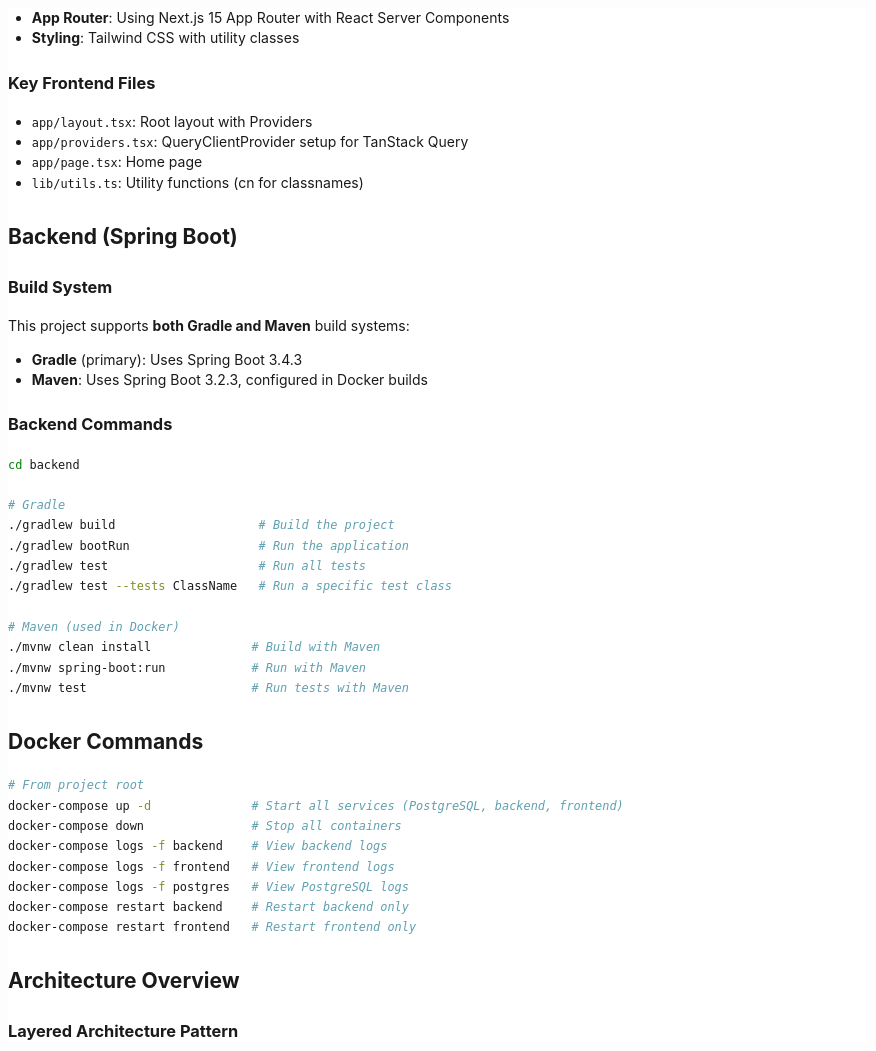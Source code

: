 - **App Router**: Using Next.js 15 App Router with React Server Components
- **Styling**: Tailwind CSS with utility classes

### Key Frontend Files

- `app/layout.tsx`: Root layout with Providers
- `app/providers.tsx`: QueryClientProvider setup for TanStack Query
- `app/page.tsx`: Home page
- `lib/utils.ts`: Utility functions (cn for classnames)

## Backend (Spring Boot)

### Build System

This project supports **both Gradle and Maven** build systems:

- **Gradle** (primary): Uses Spring Boot 3.4.3
- **Maven**: Uses Spring Boot 3.2.3, configured in Docker builds

### Backend Commands

```bash
cd backend

# Gradle
./gradlew build                    # Build the project
./gradlew bootRun                  # Run the application
./gradlew test                     # Run all tests
./gradlew test --tests ClassName   # Run a specific test class

# Maven (used in Docker)
./mvnw clean install              # Build with Maven
./mvnw spring-boot:run            # Run with Maven
./mvnw test                       # Run tests with Maven
```

## Docker Commands

```bash
# From project root
docker-compose up -d              # Start all services (PostgreSQL, backend, frontend)
docker-compose down               # Stop all containers
docker-compose logs -f backend    # View backend logs
docker-compose logs -f frontend   # View frontend logs
docker-compose logs -f postgres   # View PostgreSQL logs
docker-compose restart backend    # Restart backend only
docker-compose restart frontend   # Restart frontend only
```

## Architecture Overview

### Layered Architecture Pattern
